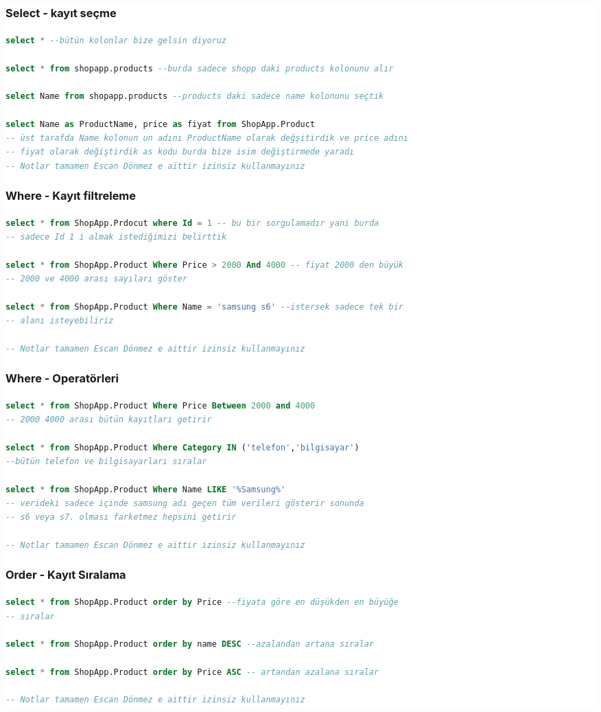### Select - kayıt seçme

```sql
select * --bütün kolonlar bize gelsin diyoruz

select * from shopapp.products --burda sadece shopp daki products kolonunu alır

select Name from shopapp.products --products daki sadece name kolonunu seçtik

select Name as ProductName, price as fiyat from ShopApp.Product
-- üst tarafda Name kolonun un adını ProductName olarak değşitirdik ve price adını
-- fiyat olarak değiştirdik as kodu burda bize isim değiştirmede yaradı
-- Notlar tamamen Escan Dönmez e aittir izinsiz kullanmayınız
```

### Where - Kayıt filtreleme

```sql
select * from ShopApp.Prdocut where Id = 1 -- bu bir sorgulamadır yani burda 
-- sadece Id 1 i almak istediğimizi belirttik

select * from ShopApp.Product Where Price > 2000 And 4000 -- fiyat 2000 den büyük
-- 2000 ve 4000 arası sayıları göster

select * from ShopApp.Product Where Name = 'samsung s6' --istersek sadece tek bir
-- alanı isteyebiliriz

-- Notlar tamamen Escan Dönmez e aittir izinsiz kullanmayınız
```

### Where - Operatörleri

```sql
select * from ShopApp.Product Where Price Between 2000 and 4000
-- 2000 4000 arası bütün kayıtları getirir

select * from ShopApp.Product Where Category IN ('telefon','bilgisayar')
--bütün telefon ve bilgisayarları sıralar

select * from ShopApp.Product Where Name LIKE '%Samsung%'
-- verideki sadece içinde samsung adı geçen tüm verileri gösterir sonunda
-- s6 veya s7. olması farketmez hepsini getirir

-- Notlar tamamen Escan Dönmez e aittir izinsiz kullanmayınız
```

### Order - Kayıt Sıralama

```sql
select * from ShopApp.Product order by Price --fiyata göre en düşükden en büyüğe
-- sıralar

select * from ShopApp.Product order by name DESC --azalandan artana sıralar

select * from ShopApp.Product order by Price ASC -- artandan azalana sıralar 

-- Notlar tamamen Escan Dönmez e aittir izinsiz kullanmayınız
```
